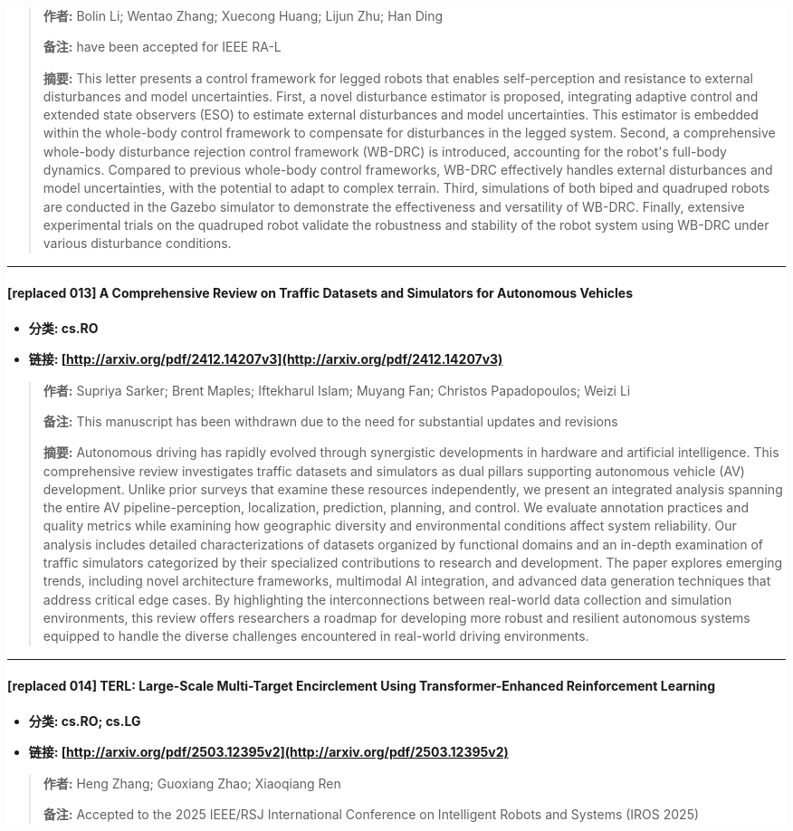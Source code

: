 > **作者:** Bolin Li; Wentao Zhang; Xuecong Huang; Lijun Zhu; Han Ding
>
> **备注:** have been accepted for IEEE RA-L
>
> **摘要:** This letter presents a control framework for legged robots that enables self-perception and resistance to external disturbances and model uncertainties. First, a novel disturbance estimator is proposed, integrating adaptive control and extended state observers (ESO) to estimate external disturbances and model uncertainties. This estimator is embedded within the whole-body control framework to compensate for disturbances in the legged system. Second, a comprehensive whole-body disturbance rejection control framework (WB-DRC) is introduced, accounting for the robot's full-body dynamics. Compared to previous whole-body control frameworks, WB-DRC effectively handles external disturbances and model uncertainties, with the potential to adapt to complex terrain. Third, simulations of both biped and quadruped robots are conducted in the Gazebo simulator to demonstrate the effectiveness and versatility of WB-DRC. Finally, extensive experimental trials on the quadruped robot validate the robustness and stability of the robot system using WB-DRC under various disturbance conditions.
>
---
#### [replaced 013] A Comprehensive Review on Traffic Datasets and Simulators for Autonomous Vehicles
- **分类: cs.RO**

- **链接: [http://arxiv.org/pdf/2412.14207v3](http://arxiv.org/pdf/2412.14207v3)**

> **作者:** Supriya Sarker; Brent Maples; Iftekharul Islam; Muyang Fan; Christos Papadopoulos; Weizi Li
>
> **备注:** This manuscript has been withdrawn due to the need for substantial updates and revisions
>
> **摘要:** Autonomous driving has rapidly evolved through synergistic developments in hardware and artificial intelligence. This comprehensive review investigates traffic datasets and simulators as dual pillars supporting autonomous vehicle (AV) development. Unlike prior surveys that examine these resources independently, we present an integrated analysis spanning the entire AV pipeline-perception, localization, prediction, planning, and control. We evaluate annotation practices and quality metrics while examining how geographic diversity and environmental conditions affect system reliability. Our analysis includes detailed characterizations of datasets organized by functional domains and an in-depth examination of traffic simulators categorized by their specialized contributions to research and development. The paper explores emerging trends, including novel architecture frameworks, multimodal AI integration, and advanced data generation techniques that address critical edge cases. By highlighting the interconnections between real-world data collection and simulation environments, this review offers researchers a roadmap for developing more robust and resilient autonomous systems equipped to handle the diverse challenges encountered in real-world driving environments.
>
---
#### [replaced 014] TERL: Large-Scale Multi-Target Encirclement Using Transformer-Enhanced Reinforcement Learning
- **分类: cs.RO; cs.LG**

- **链接: [http://arxiv.org/pdf/2503.12395v2](http://arxiv.org/pdf/2503.12395v2)**

> **作者:** Heng Zhang; Guoxiang Zhao; Xiaoqiang Ren
>
> **备注:** Accepted to the 2025 IEEE/RSJ International Conference on Intelligent Robots and Systems (IROS 2025)
>